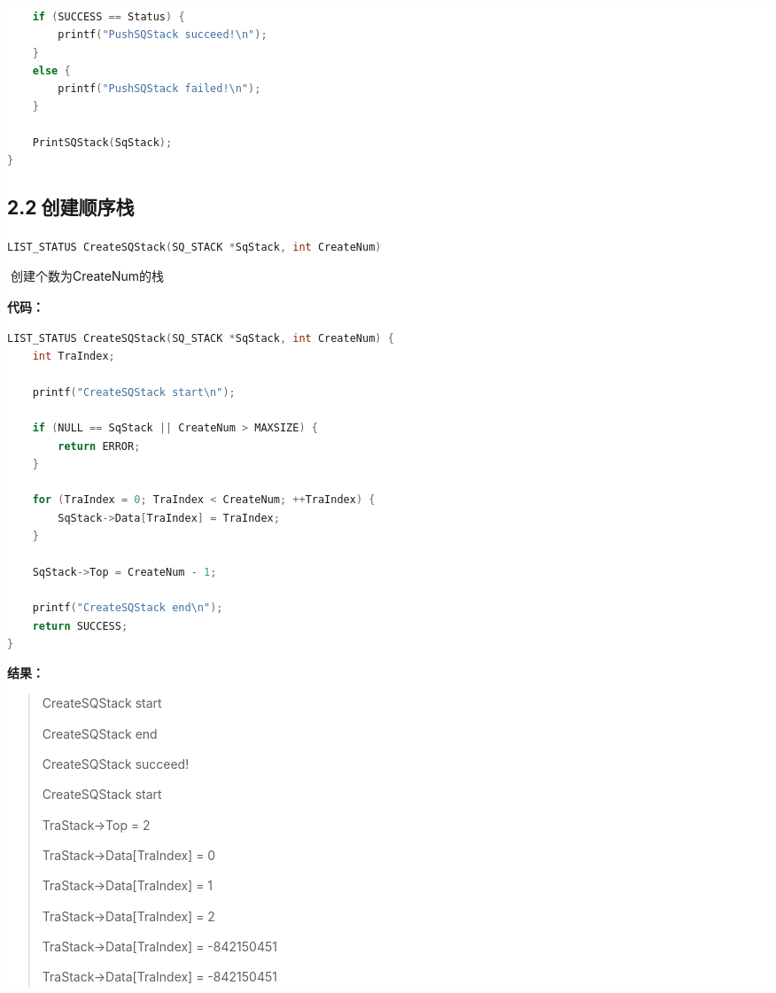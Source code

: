 ```c
	if (SUCCESS == Status) {
		printf("PushSQStack succeed!\n");
	}
	else {
		printf("PushSQStack failed!\n");
	}

	PrintSQStack(SqStack);
}

```

 

## 2.2 创建顺序栈

```c
LIST_STATUS CreateSQStack(SQ_STACK *SqStack, int CreateNum)
```

​	创建个数为CreateNum的栈

**代码：**

```c
LIST_STATUS CreateSQStack(SQ_STACK *SqStack, int CreateNum) {
	int TraIndex;

	printf("CreateSQStack start\n");

	if (NULL == SqStack || CreateNum > MAXSIZE) {
		return ERROR;
	}

	for (TraIndex = 0; TraIndex < CreateNum; ++TraIndex) {
		SqStack->Data[TraIndex] = TraIndex;
	}

	SqStack->Top = CreateNum - 1;

	printf("CreateSQStack end\n");
	return SUCCESS;
}
```

**结果：**

> CreateSQStack start
>
> CreateSQStack end
>
> CreateSQStack succeed!
>
> CreateSQStack start
>
> TraStack->Top = 2
>
> TraStack->Data[TraIndex] = 0
>
> TraStack->Data[TraIndex] = 1
>
> TraStack->Data[TraIndex] = 2
>
> TraStack->Data[TraIndex] = -842150451
>
> TraStack->Data[TraIndex] = -842150451
>